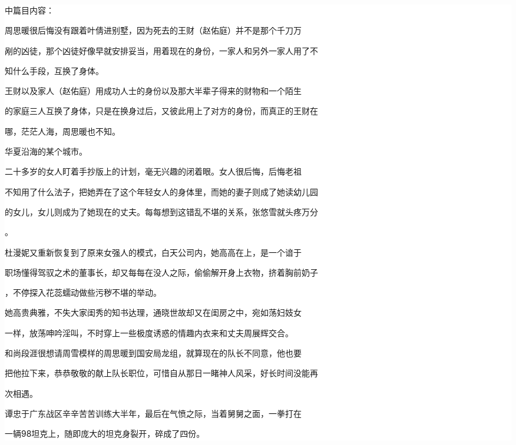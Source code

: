 中篇目内容：

周思暖很后悔没有跟着叶倩进别墅，因为死去的王财（赵佑庭）并不是那个千刀万

剐的凶徒，那个凶徒好像早就安排妥当，用着现在的身份，一家人和另外一家人用了不

知什么手段，互换了身体。

王财以及家人（赵佑庭）用成功人士的身份以及那大半辈子得来的财物和一个陌生

的家庭三人互换了身体，只是在换身过后，又彼此用上了对方的身份，而真正的王财在

哪，茫茫人海，周思暖也不知。

华夏沿海的某个城市。

二十多岁的女人盯着手抄版上的计划，毫无兴趣的闭着眼。女人很后悔，后悔老祖

不知用了什么法子，把她弄在了这个年轻女人的身体里，而她的妻子则成了她读幼儿园

的女儿，女儿则成为了她现在的丈夫。每每想到这错乱不堪的关系，张悠雪就头疼万分

。

杜漫妮又重新恢复到了原来女强人的模式，白天公司内，她高高在上，是一个谙于

职场懂得驾驭之术的董事长，却又每每在没人之际，偷偷解开身上衣物，挤着胸前奶子

，不停探入花蕊蠕动做些污秽不堪的举动。

她高贵典雅，不失大家闺秀的知书达理，通晓世故却又在闺房之中，宛如荡妇妓女

一样，放荡呻吟淫叫，不时穿上一些极度诱惑的情趣内衣来和丈夫周展辉交合。

和尚段涯很想请周雪模样的周思暖到国安局龙组，就算现在的队长不同意，他也要

把他拉下来，恭恭敬敬的献上队长职位，可惜自从那日一睹神人风采，好长时间没能再

次相遇。

谭忠于广东战区辛辛苦苦训练大半年，最后在气愤之际，当着舅舅之面，一拳打在

一辆98坦克上，随即庞大的坦克身裂开，碎成了四份。


